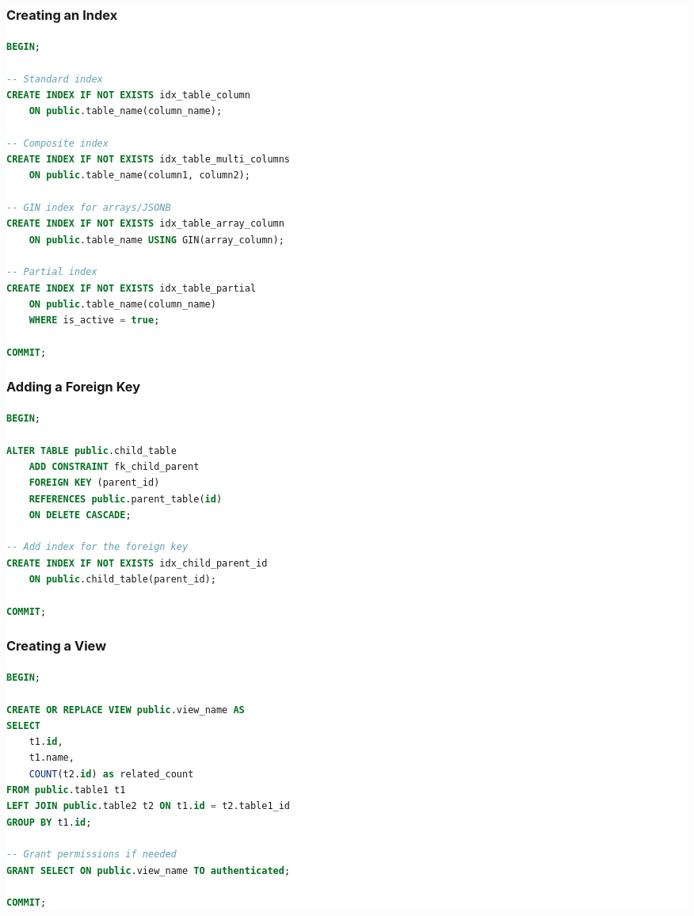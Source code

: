 ### Creating an Index

```sql
BEGIN;

-- Standard index
CREATE INDEX IF NOT EXISTS idx_table_column 
    ON public.table_name(column_name);

-- Composite index
CREATE INDEX IF NOT EXISTS idx_table_multi_columns 
    ON public.table_name(column1, column2);

-- GIN index for arrays/JSONB
CREATE INDEX IF NOT EXISTS idx_table_array_column 
    ON public.table_name USING GIN(array_column);

-- Partial index
CREATE INDEX IF NOT EXISTS idx_table_partial 
    ON public.table_name(column_name) 
    WHERE is_active = true;

COMMIT;
```

### Adding a Foreign Key

```sql
BEGIN;

ALTER TABLE public.child_table 
    ADD CONSTRAINT fk_child_parent 
    FOREIGN KEY (parent_id) 
    REFERENCES public.parent_table(id) 
    ON DELETE CASCADE;

-- Add index for the foreign key
CREATE INDEX IF NOT EXISTS idx_child_parent_id 
    ON public.child_table(parent_id);

COMMIT;
```

### Creating a View

```sql
BEGIN;

CREATE OR REPLACE VIEW public.view_name AS
SELECT 
    t1.id,
    t1.name,
    COUNT(t2.id) as related_count
FROM public.table1 t1
LEFT JOIN public.table2 t2 ON t1.id = t2.table1_id
GROUP BY t1.id;

-- Grant permissions if needed
GRANT SELECT ON public.view_name TO authenticated;

COMMIT;
```
